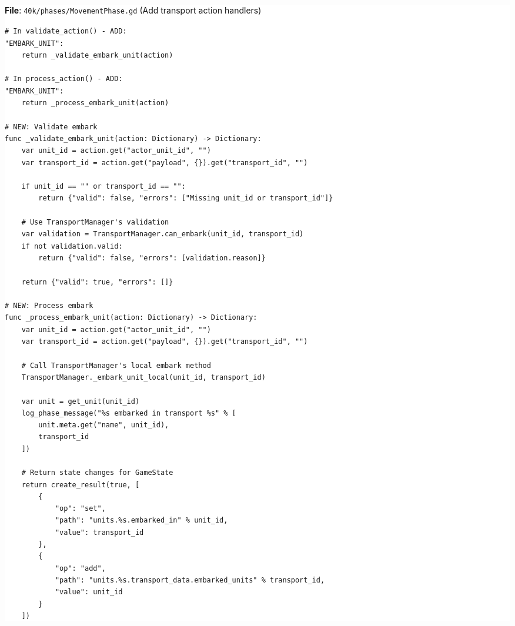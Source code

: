 **File**: `40k/phases/MovementPhase.gd` (Add transport action handlers)

```gdscript
# In validate_action() - ADD:
"EMBARK_UNIT":
    return _validate_embark_unit(action)

# In process_action() - ADD:
"EMBARK_UNIT":
    return _process_embark_unit(action)

# NEW: Validate embark
func _validate_embark_unit(action: Dictionary) -> Dictionary:
    var unit_id = action.get("actor_unit_id", "")
    var transport_id = action.get("payload", {}).get("transport_id", "")

    if unit_id == "" or transport_id == "":
        return {"valid": false, "errors": ["Missing unit_id or transport_id"]}

    # Use TransportManager's validation
    var validation = TransportManager.can_embark(unit_id, transport_id)
    if not validation.valid:
        return {"valid": false, "errors": [validation.reason]}

    return {"valid": true, "errors": []}

# NEW: Process embark
func _process_embark_unit(action: Dictionary) -> Dictionary:
    var unit_id = action.get("actor_unit_id", "")
    var transport_id = action.get("payload", {}).get("transport_id", "")

    # Call TransportManager's local embark method
    TransportManager._embark_unit_local(unit_id, transport_id)

    var unit = get_unit(unit_id)
    log_phase_message("%s embarked in transport %s" % [
        unit.meta.get("name", unit_id),
        transport_id
    ])

    # Return state changes for GameState
    return create_result(true, [
        {
            "op": "set",
            "path": "units.%s.embarked_in" % unit_id,
            "value": transport_id
        },
        {
            "op": "add",
            "path": "units.%s.transport_data.embarked_units" % transport_id,
            "value": unit_id
        }
    ])
```
